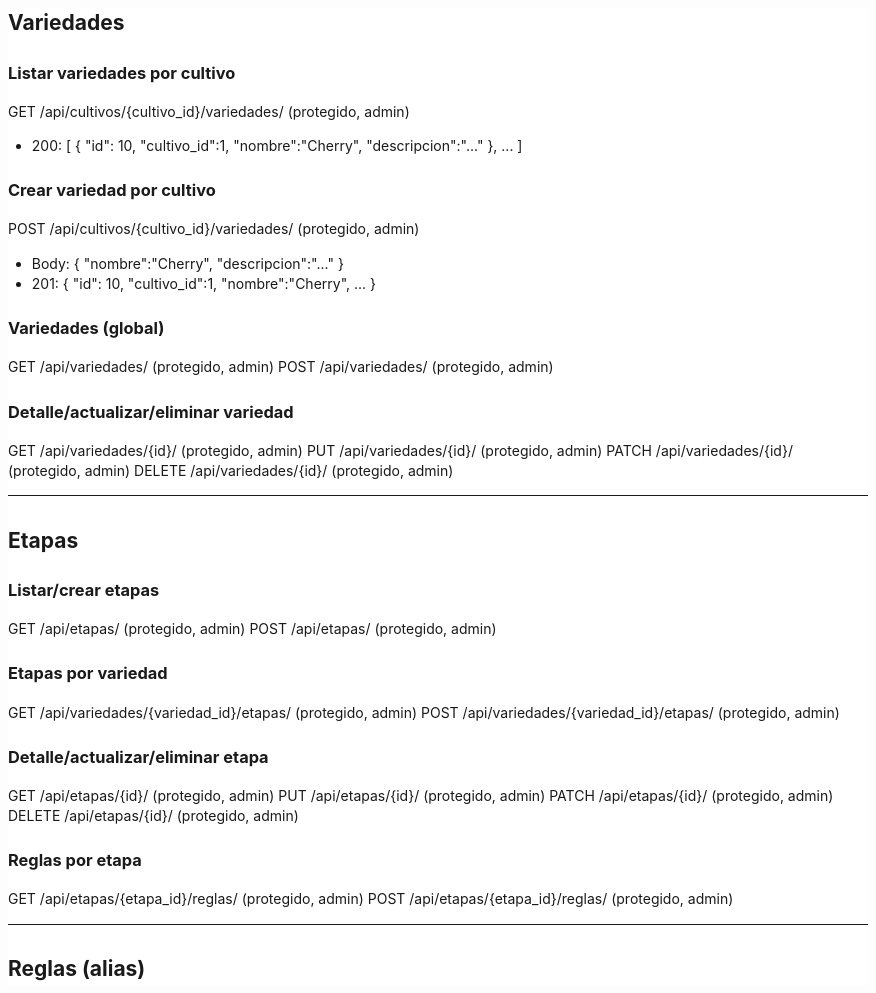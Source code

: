
## Variedades

### Listar variedades por cultivo
GET /api/cultivos/{cultivo_id}/variedades/  (protegido, admin)
- 200: [ { "id": 10, "cultivo_id":1, "nombre":"Cherry", "descripcion":"..." }, ... ]

### Crear variedad por cultivo
POST /api/cultivos/{cultivo_id}/variedades/  (protegido, admin)
- Body: { "nombre":"Cherry", "descripcion":"..." }
- 201: { "id": 10, "cultivo_id":1, "nombre":"Cherry", ... }

### Variedades (global)
GET /api/variedades/  (protegido, admin)
POST /api/variedades/  (protegido, admin)

### Detalle/actualizar/eliminar variedad
GET /api/variedades/{id}/  (protegido, admin)
PUT /api/variedades/{id}/  (protegido, admin)
PATCH /api/variedades/{id}/  (protegido, admin)
DELETE /api/variedades/{id}/  (protegido, admin)

---

## Etapas

### Listar/crear etapas
GET /api/etapas/  (protegido, admin)
POST /api/etapas/  (protegido, admin)

### Etapas por variedad
GET /api/variedades/{variedad_id}/etapas/  (protegido, admin)
POST /api/variedades/{variedad_id}/etapas/  (protegido, admin)

### Detalle/actualizar/eliminar etapa
GET /api/etapas/{id}/  (protegido, admin)
PUT /api/etapas/{id}/  (protegido, admin)
PATCH /api/etapas/{id}/  (protegido, admin)
DELETE /api/etapas/{id}/  (protegido, admin)

### Reglas por etapa
GET /api/etapas/{etapa_id}/reglas/  (protegido, admin)
POST /api/etapas/{etapa_id}/reglas/  (protegido, admin)

---

## Reglas (alias)
